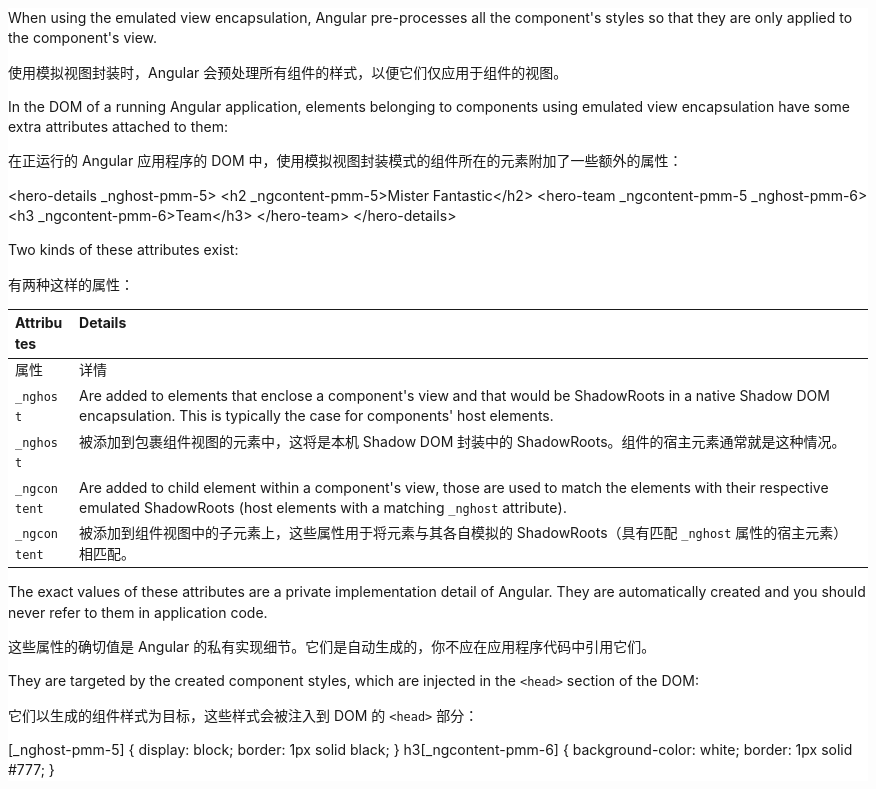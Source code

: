 When using the emulated view encapsulation, Angular pre-processes all the component's styles so that they are only applied to the component's view.

使用模拟视图封装时，Angular 会预处理所有组件的样式，以便它们仅应用于组件的视图。

In the DOM of a running Angular application, elements belonging to components using emulated view encapsulation have some extra attributes attached to them:

在正运行的 Angular 应用程序的 DOM 中，使用模拟视图封装模式的组件所在的元素附加了一些额外的属性：

<code-example language="html">

&lt;hero-details _nghost-pmm-5&gt;
  &lt;h2 _ngcontent-pmm-5&gt;Mister Fantastic&lt;/h2&gt;
  &lt;hero-team &lowbar;ngcontent-pmm-5 &lowbar;nghost-pmm-6&gt;
    &lt;h3 _ngcontent-pmm-6&gt;Team&lt;/h3&gt;
  &lt;/hero-team&gt;
&lt;/hero-details&gt;

</code-example>

Two kinds of these attributes exist:

有两种这样的属性：

| Attributes   | Details                                                                                                                                                                                    |
| :----------- | :----------------------------------------------------------------------------------------------------------------------------------------------------------------------------------------- |
| 属性         | 详情                                                                                                                                                                                       |
| `_nghost`    | Are added to elements that enclose a component's view and that would be ShadowRoots in a native Shadow DOM encapsulation. This is typically the case for components' host elements.        |
| `_nghost`    | 被添加到包裹组件视图的元素中，这将是本机 Shadow DOM 封装中的 ShadowRoots。组件的宿主元素通常就是这种情况。                                                                                 |
| `_ngcontent` | Are added to child element within a component's view, those are used to match the elements with their respective emulated ShadowRoots (host elements with a matching `_nghost` attribute). |
| `_ngcontent` | 被添加到组件视图中的子元素上，这些属性用于将元素与其各自模拟的 ShadowRoots（具有匹配 `_nghost` 属性的宿主元素）相匹配。                                                                    |

The exact values of these attributes are a private implementation detail of Angular.
They are automatically created and you should never refer to them in application code.

这些属性的确切值是 Angular 的私有实现细节。它们是自动生成的，你不应在应用程序代码中引用它们。

They are targeted by the created component styles, which are injected in the `<head>` section of the DOM:

它们以生成的组件样式为目标，这些样式会被注入到 DOM 的 `<head>` 部分：

<code-example format="css" language="css">

[_nghost-pmm-5] {
  display: block;
  border: 1px solid black;
}
h3[_ngcontent-pmm-6] {
  background-color: white;
  border: 1px solid #777;
}

</code-example>
